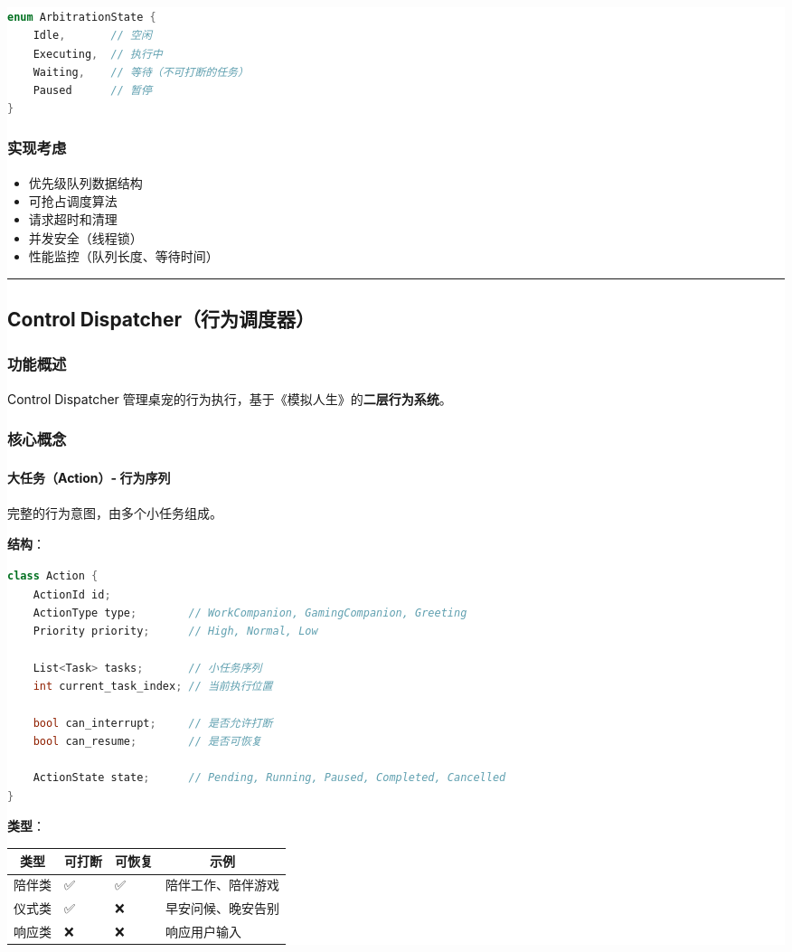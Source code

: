 ```csharp
enum ArbitrationState {
    Idle,       // 空闲
    Executing,  // 执行中
    Waiting,    // 等待（不可打断的任务）
    Paused      // 暂停
}
```

### 实现考虑

- 优先级队列数据结构
- 可抢占调度算法
- 请求超时和清理
- 并发安全（线程锁）
- 性能监控（队列长度、等待时间）

---

## Control Dispatcher（行为调度器）

### 功能概述

Control Dispatcher 管理桌宠的行为执行，基于《模拟人生》的**二层行为系统**。

### 核心概念

#### 大任务（Action）- 行为序列

完整的行为意图，由多个小任务组成。

**结构**：
```csharp
class Action {
    ActionId id;
    ActionType type;        // WorkCompanion, GamingCompanion, Greeting
    Priority priority;      // High, Normal, Low
    
    List<Task> tasks;       // 小任务序列
    int current_task_index; // 当前执行位置
    
    bool can_interrupt;     // 是否允许打断
    bool can_resume;        // 是否可恢复
    
    ActionState state;      // Pending, Running, Paused, Completed, Cancelled
}
```

**类型**：

| 类型 | 可打断 | 可恢复 | 示例 |
|------|-------|-------|------|
| 陪伴类 | ✅ | ✅ | 陪伴工作、陪伴游戏 |
| 仪式类 | ✅ | ❌ | 早安问候、晚安告别 |
| 响应类 | ❌ | ❌ | 响应用户输入 |

